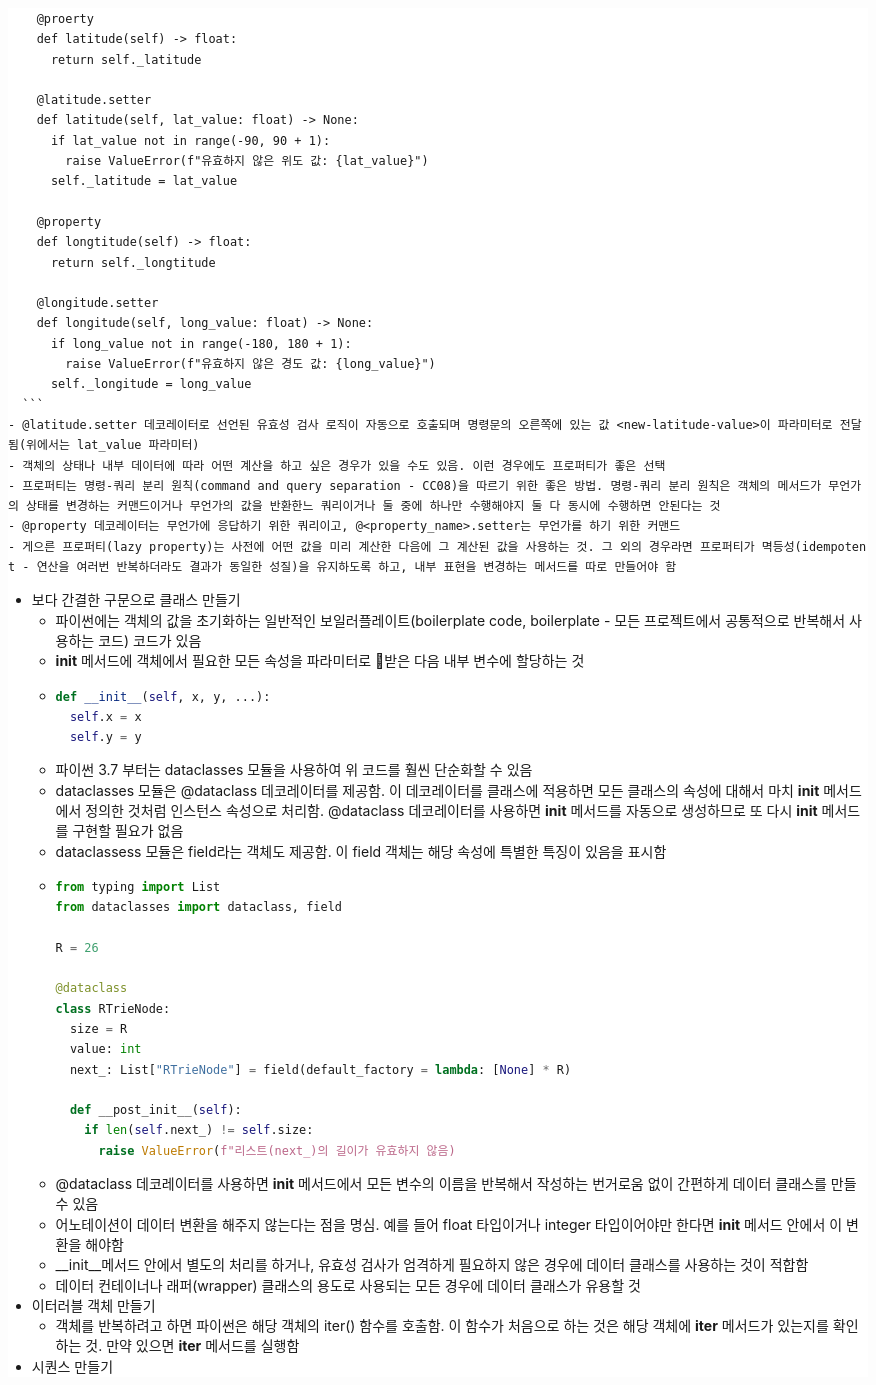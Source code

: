         @proerty
        def latitude(self) -> float:
          return self._latitude

        @latitude.setter
        def latitude(self, lat_value: float) -> None:
          if lat_value not in range(-90, 90 + 1):
            raise ValueError(f"유효하지 않은 위도 값: {lat_value}")
          self._latitude = lat_value

        @property
        def longtitude(self) -> float:
          return self._longtitude

        @longitude.setter
        def longitude(self, long_value: float) -> None:
          if long_value not in range(-180, 180 + 1):
            raise ValueError(f"유효하지 않은 경도 값: {long_value}")
          self._longitude = long_value
      ```
    - @latitude.setter 데코레이터로 선언된 유효성 검사 로직이 자동으로 호출되며 명령문의 오른쪽에 있는 값 <new-latitude-value>이 파라미터로 전달됨(위에서는 lat_value 파라미터)
    - 객체의 상태나 내부 데이터에 따라 어떤 계산을 하고 싶은 경우가 있을 수도 있음. 이런 경우에도 프로퍼티가 좋은 선택
    - 프로퍼티는 명령-쿼리 분리 원칙(command and query separation - CC08)을 따르기 위한 좋은 방법. 명령-쿼리 분리 원칙은 객체의 메서드가 무언가의 상태를 변경하는 커맨드이거나 무언가의 값을 반환한느 쿼리이거나 둘 중에 하나만 수행해야지 둘 다 동시에 수행하면 안된다는 것
    - @property 데코레이터는 무언가에 응답하기 위한 쿼리이고, @<property_name>.setter는 무언가를 하기 위한 커맨드
    - 게으른 프로퍼티(lazy property)는 사전에 어떤 값을 미리 계산한 다음에 그 계산된 값을 사용하는 것. 그 외의 경우라면 프로퍼티가 멱등성(idempotent - 연산을 여러번 반복하더라도 결과가 동일한 성질)을 유지하도록 하고, 내부 표현을 변경하는 메서드를 따로 만들어야 함
  - 보다 간결한 구문으로 클래스 만들기
    - 파이썬에는 객체의 값을 초기화하는 일반적인 보일러플레이트(boilerplate code, boilerplate - 모든 프로젝트에서 공통적으로 반복해서 사용하는 코드) 코드가 있음
    - __init__ 메서드에 객체에서 필요한 모든 속성을 파라미터로 받은 다음 내부 변수에 할당하는 것
    - ```python
      def __init__(self, x, y, ...):
        self.x = x
        self.y = y
      ```
    - 파이썬 3.7 부터는 dataclasses 모듈을 사용하여 위 코드를 훨씬 단순화할 수 있음
    - dataclasses 모듈은 @dataclass 데코레이터를 제공함. 이 데코레이터를 클래스에 적용하면 모든 클래스의 속성에 대해서 마치 __init__ 메서드에서 정의한 것처럼 인스턴스 속성으로 처리함. @dataclass 데코레이터를 사용하면 __init__ 메서드를 자동으로 생성하므로 또 다시 __init__ 메서드를 구현할 필요가 없음
    - dataclassess 모듈은 field라는 객체도 제공함. 이 field 객체는 해당 속성에 특별한 특징이 있음을 표시함
    - ```python
      from typing import List
      from dataclasses import dataclass, field

      R = 26

      @dataclass
      class RTrieNode:
        size = R
        value: int
        next_: List["RTrieNode"] = field(default_factory = lambda: [None] * R)

        def __post_init__(self):
          if len(self.next_) != self.size:
            raise ValueError(f"리스트(next_)의 길이가 유효하지 않음)
      ```
    - @dataclass 데코레이터를 사용하면 __init__ 메서드에서 모든 변수의 이름을 반복해서 작성하는 번거로움 없이 간편하게 데이터 클래스를 만들 수 있음
    - 어노테이션이 데이터 변환을 해주지 않는다는 점을 명심. 예를 들어 float 타입이거나 integer 타입이어야만 한다면 __init__ 메서드 안에서 이 변환을 해야함
    - __init__메서드 안에서 별도의 처리를 하거나, 유효성 검사가 엄격하게 필요하지 않은 경우에 데이터 클래스를 사용하는 것이 적합함
    - 데이터 컨테이너나 래퍼(wrapper) 클래스의 용도로 사용되는 모든 경우에 데이터 클래스가 유용할 것
  - 이터러블 객체 만들기
    - 객체를 반복하려고 하면 파이썬은 해당 객체의 iter() 함수를 호출함. 이 함수가 처음으로 하는 것은 해당 객체에 __iter__ 메서드가 있는지를 확인하는 것. 만약 있으면 __iter__ 메서드를 실행함
  - 시퀀스 만들기